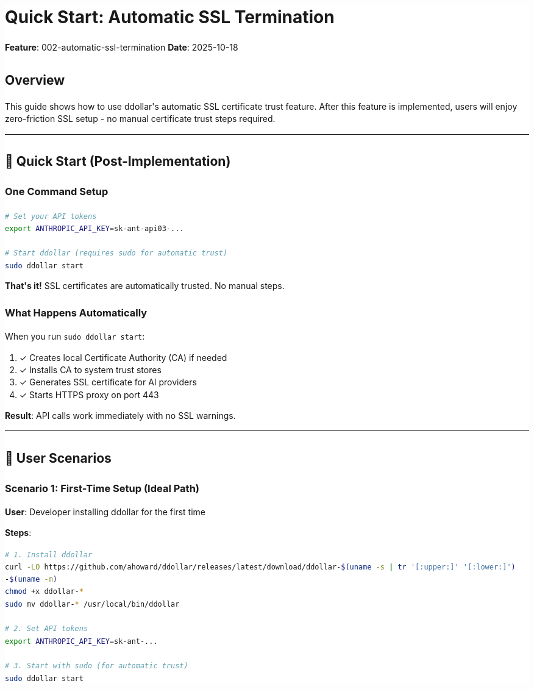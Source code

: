 # Quick Start: Automatic SSL Termination

**Feature**: 002-automatic-ssl-termination
**Date**: 2025-10-18

## Overview

This guide shows how to use ddollar's automatic SSL certificate trust feature. After this feature is implemented, users will enjoy zero-friction SSL setup - no manual certificate trust steps required.

---

## 🚀 Quick Start (Post-Implementation)

### One Command Setup

```bash
# Set your API tokens
export ANTHROPIC_API_KEY=sk-ant-api03-...

# Start ddollar (requires sudo for automatic trust)
sudo ddollar start
```

**That's it!** SSL certificates are automatically trusted. No manual steps.

### What Happens Automatically

When you run `sudo ddollar start`:

1. ✓ Creates local Certificate Authority (CA) if needed
2. ✓ Installs CA to system trust stores
3. ✓ Generates SSL certificate for AI providers
4. ✓ Starts HTTPS proxy on port 443

**Result**: API calls work immediately with no SSL warnings.

---

## 🎯 User Scenarios

### Scenario 1: First-Time Setup (Ideal Path)

**User**: Developer installing ddollar for the first time

**Steps**:
```bash
# 1. Install ddollar
curl -LO https://github.com/ahoward/ddollar/releases/latest/download/ddollar-$(uname -s | tr '[:upper:]' '[:lower:]')-$(uname -m)
chmod +x ddollar-*
sudo mv ddollar-* /usr/local/bin/ddollar

# 2. Set API tokens
export ANTHROPIC_API_KEY=sk-ant-...

# 3. Start with sudo (for automatic trust)
sudo ddollar start
```
